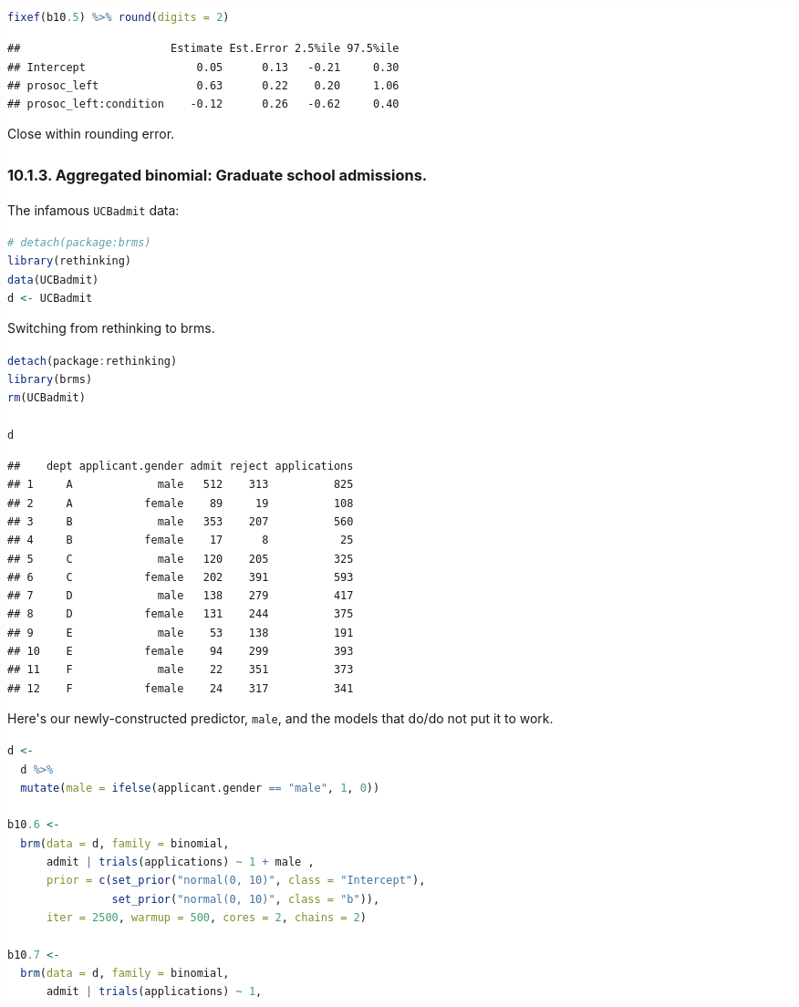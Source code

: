 ```r
fixef(b10.5) %>% round(digits = 2)
```

```
##                       Estimate Est.Error 2.5%ile 97.5%ile
## Intercept                 0.05      0.13   -0.21     0.30
## prosoc_left               0.63      0.22    0.20     1.06
## prosoc_left:condition    -0.12      0.26   -0.62     0.40
```

Close within rounding error.

### 10.1.3. Aggregated binomial: Graduate school admissions.

The infamous `UCBadmit` data:


```r
# detach(package:brms)
library(rethinking)
data(UCBadmit)
d <- UCBadmit
```

Switching from rethinking to brms.


```r
detach(package:rethinking)
library(brms)
rm(UCBadmit)

d
```

```
##    dept applicant.gender admit reject applications
## 1     A             male   512    313          825
## 2     A           female    89     19          108
## 3     B             male   353    207          560
## 4     B           female    17      8           25
## 5     C             male   120    205          325
## 6     C           female   202    391          593
## 7     D             male   138    279          417
## 8     D           female   131    244          375
## 9     E             male    53    138          191
## 10    E           female    94    299          393
## 11    F             male    22    351          373
## 12    F           female    24    317          341
```

Here's our newly-constructed predictor, `male`, and the models that do/do not put it to work.


```r
d <- 
  d %>%
  mutate(male = ifelse(applicant.gender == "male", 1, 0))

b10.6 <-
  brm(data = d, family = binomial,
      admit | trials(applications) ~ 1 + male ,
      prior = c(set_prior("normal(0, 10)", class = "Intercept"),
                set_prior("normal(0, 10)", class = "b")),
      iter = 2500, warmup = 500, cores = 2, chains = 2)

b10.7 <-
  brm(data = d, family = binomial,
      admit | trials(applications) ~ 1,
```